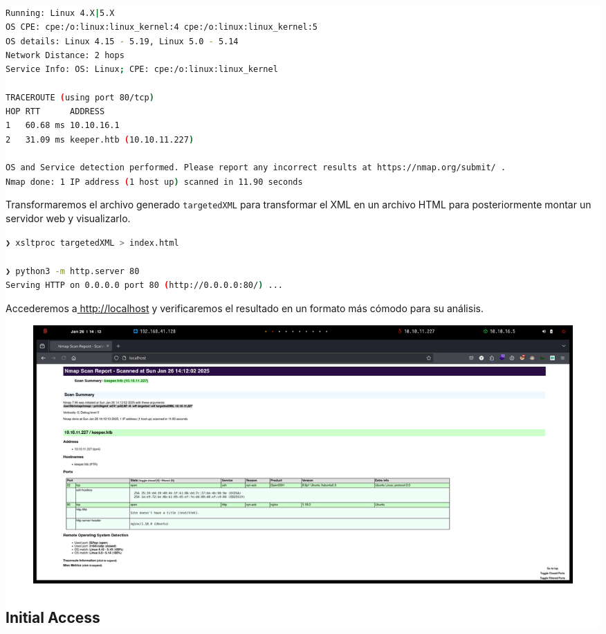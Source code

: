 ```bash
Running: Linux 4.X|5.X
OS CPE: cpe:/o:linux:linux_kernel:4 cpe:/o:linux:linux_kernel:5
OS details: Linux 4.15 - 5.19, Linux 5.0 - 5.14
Network Distance: 2 hops
Service Info: OS: Linux; CPE: cpe:/o:linux:linux_kernel

TRACEROUTE (using port 80/tcp)
HOP RTT      ADDRESS
1   60.68 ms 10.10.16.1
2   31.09 ms keeper.htb (10.10.11.227)

OS and Service detection performed. Please report any incorrect results at https://nmap.org/submit/ .
Nmap done: 1 IP address (1 host up) scanned in 11.90 seconds
```

Transformaremos el archivo generado `targetedXML` para transformar el XML en un archivo HTML para posteriormente montar un servidor web y visualizarlo.

```bash
❯ xsltproc targetedXML > index.html

❯ python3 -m http.server 80
Serving HTTP on 0.0.0.0 port 80 (http://0.0.0.0:80/) ...
```

Accederemos a[ http://localhost](http://localhost) y verificaremos el resultado en un formato más cómodo para su análisis.

<figure><img src="../../.gitbook/assets/imagen (1) (1) (1) (1) (1) (1) (1) (1) (1) (1) (1) (1) (1) (1) (1) (1) (1) (1) (1) (1) (1) (1) (1) (1).png" alt=""><figcaption></figcaption></figure>

## Initial Access
